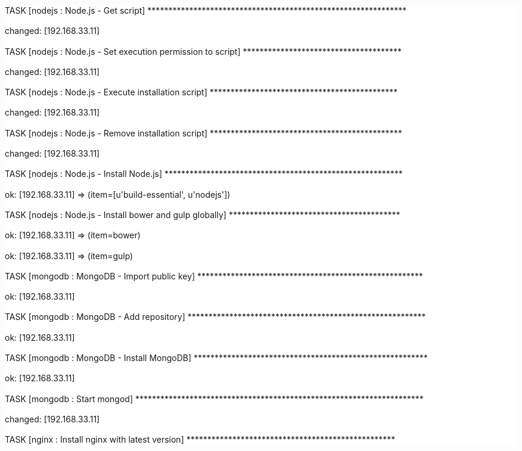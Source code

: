 TASK [nodejs : Node.js - Get script]
\*\*\*\*\*\*\*\*\*\*\*\*\*\*\*\*\*\*\*\*\*\*\*\*\*\*\*\*\*\*\*\*\*\*\*\*\*\*\*\*\*\*\*\*\*\*\*\*\*\*\*\*\*\*\*\*\*\*\*\*\*\*

changed: [192.168.33.11]

TASK [nodejs : Node.js - Set execution permission to script]
\*\*\*\*\*\*\*\*\*\*\*\*\*\*\*\*\*\*\*\*\*\*\*\*\*\*\*\*\*\*\*\*\*\*\*\*\*\*

changed: [192.168.33.11]

TASK [nodejs : Node.js - Execute installation script]
\*\*\*\*\*\*\*\*\*\*\*\*\*\*\*\*\*\*\*\*\*\*\*\*\*\*\*\*\*\*\*\*\*\*\*\*\*\*\*\*\*\*\*\*\*

changed: [192.168.33.11]

TASK [nodejs : Node.js - Remove installation script]
\*\*\*\*\*\*\*\*\*\*\*\*\*\*\*\*\*\*\*\*\*\*\*\*\*\*\*\*\*\*\*\*\*\*\*\*\*\*\*\*\*\*\*\*\*\*

changed: [192.168.33.11]

TASK [nodejs : Node.js - Install Node.js]
\*\*\*\*\*\*\*\*\*\*\*\*\*\*\*\*\*\*\*\*\*\*\*\*\*\*\*\*\*\*\*\*\*\*\*\*\*\*\*\*\*\*\*\*\*\*\*\*\*\*\*\*\*\*\*\*\*

ok: [192.168.33.11] =\> (item=[u'build-essential', u'nodejs'])

TASK [nodejs : Node.js - Install bower and gulp globally]
\*\*\*\*\*\*\*\*\*\*\*\*\*\*\*\*\*\*\*\*\*\*\*\*\*\*\*\*\*\*\*\*\*\*\*\*\*\*\*\*\*

ok: [192.168.33.11] =\> (item=bower)

ok: [192.168.33.11] =\> (item=gulp)

TASK [mongodb : MongoDB - Import public key]
\*\*\*\*\*\*\*\*\*\*\*\*\*\*\*\*\*\*\*\*\*\*\*\*\*\*\*\*\*\*\*\*\*\*\*\*\*\*\*\*\*\*\*\*\*\*\*\*\*\*\*\*\*\*

ok: [192.168.33.11]

TASK [mongodb : MongoDB - Add repository]
\*\*\*\*\*\*\*\*\*\*\*\*\*\*\*\*\*\*\*\*\*\*\*\*\*\*\*\*\*\*\*\*\*\*\*\*\*\*\*\*\*\*\*\*\*\*\*\*\*\*\*\*\*\*\*\*\*

ok: [192.168.33.11]

TASK [mongodb : MongoDB - Install MongoDB]
\*\*\*\*\*\*\*\*\*\*\*\*\*\*\*\*\*\*\*\*\*\*\*\*\*\*\*\*\*\*\*\*\*\*\*\*\*\*\*\*\*\*\*\*\*\*\*\*\*\*\*\*\*\*\*\*

ok: [192.168.33.11]

TASK [mongodb : Start mongod]
\*\*\*\*\*\*\*\*\*\*\*\*\*\*\*\*\*\*\*\*\*\*\*\*\*\*\*\*\*\*\*\*\*\*\*\*\*\*\*\*\*\*\*\*\*\*\*\*\*\*\*\*\*\*\*\*\*\*\*\*\*\*\*\*\*\*\*\*\*

changed: [192.168.33.11]

TASK [nginx : Install nginx with latest version]
\*\*\*\*\*\*\*\*\*\*\*\*\*\*\*\*\*\*\*\*\*\*\*\*\*\*\*\*\*\*\*\*\*\*\*\*\*\*\*\*\*\*\*\*\*\*\*\*\*\*
